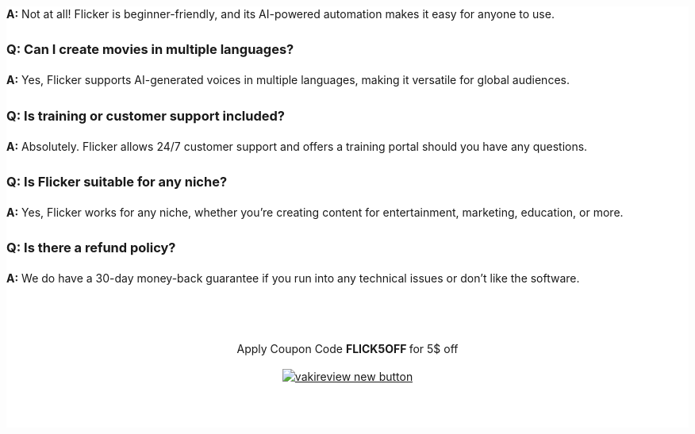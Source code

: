   <p><strong>A:</strong> Not at all! Flicker is beginner-friendly, and its AI-powered automation makes it easy for anyone to use.</p>
  
  </div>
  </div>
  <div id="faq-question-1732376347154" class="rank-math-list-item">
  <h3 class="rank-math-question "><strong>Q: Can I create movies in multiple languages?</strong></h3>
  <div class="rank-math-answer ">
  
  <p><strong>A:</strong> Yes, Flicker supports AI-generated voices in multiple languages, making it versatile for global audiences.</p>
  
  </div>
  </div>
  <div id="faq-question-1732376364083" class="rank-math-list-item">
  <h3 class="rank-math-question "><strong>Q: Is training or customer support included?</strong></h3>
  <div class="rank-math-answer ">
  
  <p><strong>A:</strong> Absolutely. Flicker allows 24/7 customer support and offers a training portal should you have any questions.</p>
  
  </div>
  </div>
  <div id="faq-question-1732376396621" class="rank-math-list-item">
  <h3 class="rank-math-question "><strong>Q: Is Flicker suitable for any niche?</strong></h3>
  <div class="rank-math-answer ">
  
  <p><strong>A:</strong> Yes, Flicker works for any niche, whether you’re creating content for entertainment, marketing, education, or more.</p>
  
  </div>
  </div>
  <div id="faq-question-1732376407692" class="rank-math-list-item">
  <h3 class="rank-math-question "><strong>Q: Is there a refund policy?</strong></h3>
  <div class="rank-math-answer ">
  
  <p><strong>A:</strong> We do have a 30-day money-back guarantee if you run into any technical issues or don’t like the software.</p>
  
  </div>
  </div>
  </div>
  </div>
  
  
  <br>
  <br>
  <div align="center">
  <p class="has-text-align-center coupon-code img-off">Apply Coupon Code <strong>FLICK5OFF </strong>for 5$ off</p>
  
  
  <div class="wp-block-image">
  <figure class="aligncenter size-full is-resized"><a href="https://www.vakireview.com/flicker" target="_blank" rel=" noreferrer noopener"><img decoding="async" width="412" height="196" src="https://www.vakireview.com/wp-content/uploads/2024/03/newbtn.webp" alt="vakireview new button" class="wp-image-4297" style="width:350px" srcset="https://www.vakireview.com/wp-content/uploads/2024/03/newbtn.webp 412w, https://www.vakireview.com/wp-content/uploads/2024/03/newbtn-300x143.webp 300w" sizes="(max-width: 412px) 100vw, 412px"></a></figure></div></div> 
  <br>
  <br>
 